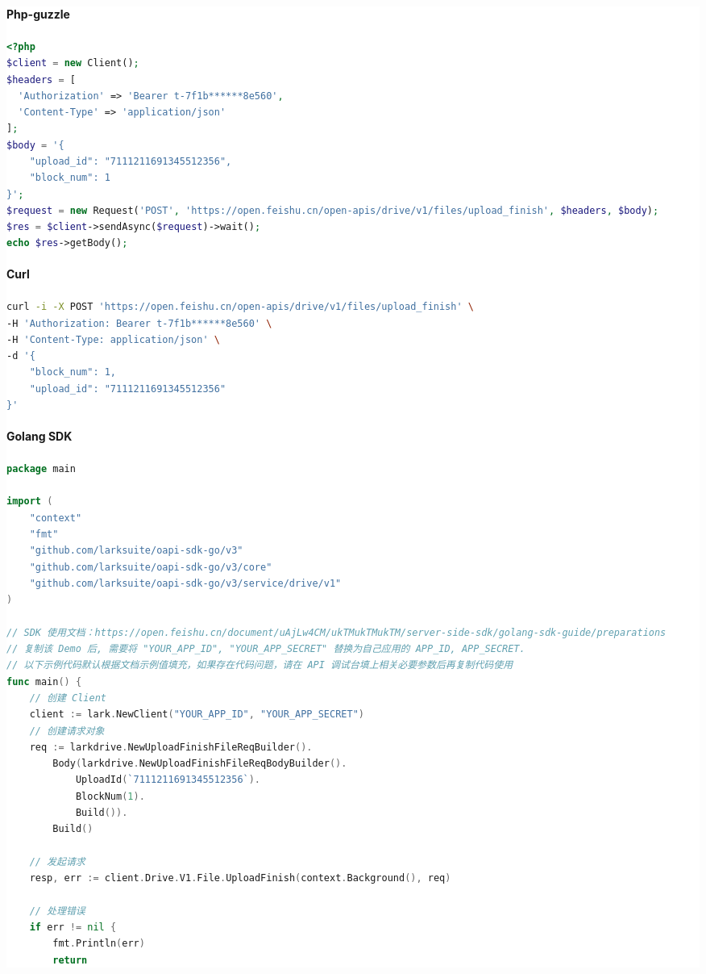 #### Php-guzzle

```php
<?php
$client = new Client();
$headers = [
  'Authorization' => 'Bearer t-7f1b******8e560',
  'Content-Type' => 'application/json'
];
$body = '{
    "upload_id": "7111211691345512356",
    "block_num": 1
}';
$request = new Request('POST', 'https://open.feishu.cn/open-apis/drive/v1/files/upload_finish', $headers, $body);
$res = $client->sendAsync($request)->wait();
echo $res->getBody();
```

#### Curl

```bash
curl -i -X POST 'https://open.feishu.cn/open-apis/drive/v1/files/upload_finish' \
-H 'Authorization: Bearer t-7f1b******8e560' \
-H 'Content-Type: application/json' \
-d '{
	"block_num": 1,
	"upload_id": "7111211691345512356"
}'
```

#### Golang SDK

```go
package main

import (
	"context"
	"fmt"
	"github.com/larksuite/oapi-sdk-go/v3"
	"github.com/larksuite/oapi-sdk-go/v3/core"
	"github.com/larksuite/oapi-sdk-go/v3/service/drive/v1"
)

// SDK 使用文档：https://open.feishu.cn/document/uAjLw4CM/ukTMukTMukTM/server-side-sdk/golang-sdk-guide/preparations
// 复制该 Demo 后, 需要将 "YOUR_APP_ID", "YOUR_APP_SECRET" 替换为自己应用的 APP_ID, APP_SECRET.
// 以下示例代码默认根据文档示例值填充，如果存在代码问题，请在 API 调试台填上相关必要参数后再复制代码使用
func main() {
	// 创建 Client
	client := lark.NewClient("YOUR_APP_ID", "YOUR_APP_SECRET")
	// 创建请求对象
	req := larkdrive.NewUploadFinishFileReqBuilder().
		Body(larkdrive.NewUploadFinishFileReqBodyBuilder().
			UploadId(`7111211691345512356`).
			BlockNum(1).
			Build()).
		Build()

	// 发起请求
	resp, err := client.Drive.V1.File.UploadFinish(context.Background(), req)

	// 处理错误
	if err != nil {
		fmt.Println(err)
		return
```